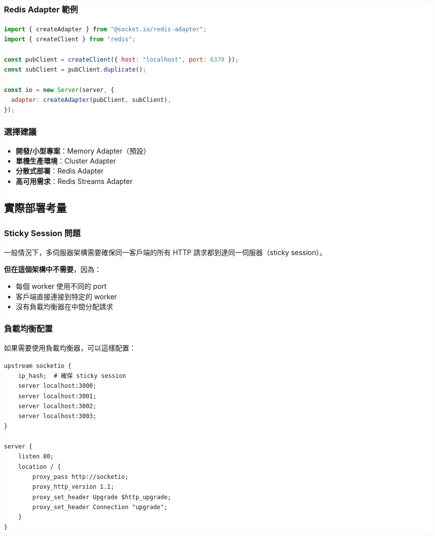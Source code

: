### Redis Adapter 範例

```javascript
import { createAdapter } from "@socket.io/redis-adapter";
import { createClient } from "redis";

const pubClient = createClient({ host: "localhost", port: 6379 });
const subClient = pubClient.duplicate();

const io = new Server(server, {
  adapter: createAdapter(pubClient, subClient),
});
```

### 選擇建議

- **開發/小型專案**：Memory Adapter（預設）
- **單機生產環境**：Cluster Adapter
- **分散式部署**：Redis Adapter
- **高可用需求**：Redis Streams Adapter

## 實際部署考量

### Sticky Session 問題

一般情況下，多伺服器架構需要確保同一客戶端的所有 HTTP 請求都到達同一伺服器（sticky session）。

**但在這個架構中不需要**，因為：

- 每個 worker 使用不同的 port
- 客戶端直接連接到特定的 worker
- 沒有負載均衡器在中間分配請求

### 負載均衡配置

如果需要使用負載均衡器，可以這樣配置：

```nginx
upstream socketio {
    ip_hash;  # 確保 sticky session
    server localhost:3000;
    server localhost:3001;
    server localhost:3002;
    server localhost:3003;
}

server {
    listen 80;
    location / {
        proxy_pass http://socketio;
        proxy_http_version 1.1;
        proxy_set_header Upgrade $http_upgrade;
        proxy_set_header Connection "upgrade";
    }
}
```
